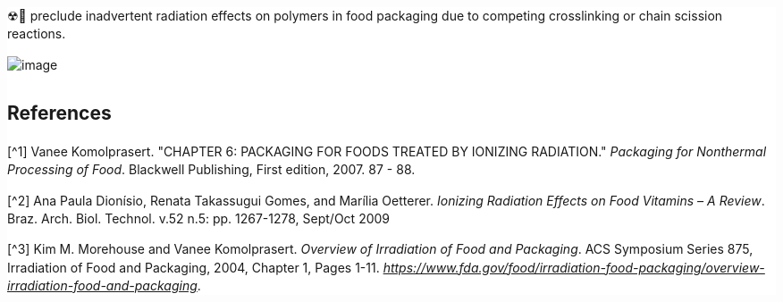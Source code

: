 ☢:bento: preclude inadvertent radiation effects on polymers in food packaging due to competing crosslinking or chain scission reactions.

![image](../.gitbook/assets/food-irradiation/home\_2.jpg)

## References

\[^1] Vanee Komolprasert. "CHAPTER 6: PACKAGING FOR FOODS TREATED BY IONIZING RADIATION." _Packaging for Nonthermal Processing of Food_. Blackwell Publishing, First edition, 2007. 87 - 88.

\[^2] Ana Paula Dionísio, Renata Takassugui Gomes, and Marília Oetterer. _Ionizing Radiation Effects on Food Vitamins – A Review_. Braz. Arch. Biol. Technol. v.52 n.5: pp. 1267-1278, Sept/Oct 2009

\[^3] Kim M. Morehouse and Vanee Komolprasert. _Overview of Irradiation of Food and Packaging_. ACS Symposium Series 875, Irradiation of Food and Packaging, 2004, Chapter 1, Pages 1-11. _https://www.fda.gov/food/irradiation-food-packaging/overview-irradiation-food-and-packaging_.
